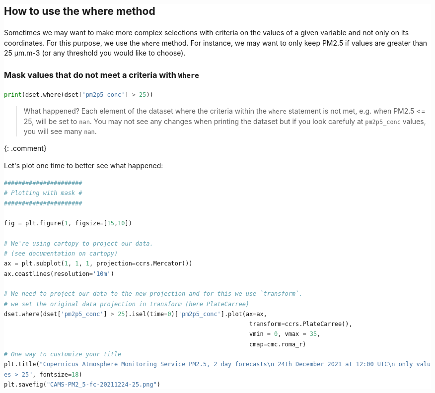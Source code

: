
## How to use the **where** method

Sometimes we may want to make more complex selections with criteria on the values of a given variable and not only on its coordinates. For this purpose,  we use the `where` method. For instance, we may want to only keep PM2.5 if values are greater than 25 μm.m-3 (or any threshold you would like to choose).

### Mask values that do not meet a criteria with `Where`

```python
print(dset.where(dset['pm2p5_conc'] > 25))
```

> <comment-title>What happened?</comment-title>
> Each element of the dataset where the criteria within the `where` statement is not met, e.g. when PM2.5 <= 25, will be set to `nan`.
> You may not see any changes when printing the dataset but if you look carefuly at `pm2p5_conc` values, you will see many `nan`.
>
{: .comment}

Let's plot one time to better see what happened:

```python
######################
# Plotting with mask #
######################

fig = plt.figure(1, figsize=[15,10])

# We're using cartopy to project our data.
# (see documentation on cartopy)
ax = plt.subplot(1, 1, 1, projection=ccrs.Mercator())
ax.coastlines(resolution='10m')

# We need to project our data to the new projection and for this we use `transform`.
# we set the original data projection in transform (here PlateCarree)
dset.where(dset['pm2p5_conc'] > 25).isel(time=0)['pm2p5_conc'].plot(ax=ax,
                                                                     transform=ccrs.PlateCarree(),
                                                                     vmin = 0, vmax = 35,
                                                                     cmap=cmc.roma_r)
# One way to customize your title
plt.title("Copernicus Atmosphere Monitoring Service PM2.5, 2 day forecasts\n 24th December 2021 at 12:00 UTC\n only values > 25", fontsize=18)
plt.savefig("CAMS-PM2_5-fc-20211224-25.png")
```